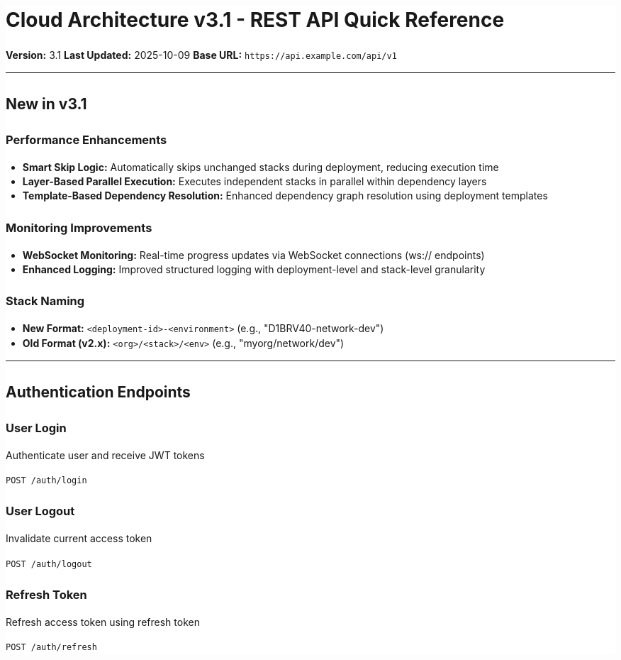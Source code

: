 # Cloud Architecture v3.1 - REST API Quick Reference

**Version:** 3.1
**Last Updated:** 2025-10-09
**Base URL:** `https://api.example.com/api/v1`

---

## New in v3.1

### Performance Enhancements
- **Smart Skip Logic:** Automatically skips unchanged stacks during deployment, reducing execution time
- **Layer-Based Parallel Execution:** Executes independent stacks in parallel within dependency layers
- **Template-Based Dependency Resolution:** Enhanced dependency graph resolution using deployment templates

### Monitoring Improvements
- **WebSocket Monitoring:** Real-time progress updates via WebSocket connections (ws:// endpoints)
- **Enhanced Logging:** Improved structured logging with deployment-level and stack-level granularity

### Stack Naming
- **New Format:** `<deployment-id>-<environment>` (e.g., "D1BRV40-network-dev")
- **Old Format (v2.x):** `<org>/<stack>/<env>` (e.g., "myorg/network/dev")

---

## Authentication Endpoints

### User Login
Authenticate user and receive JWT tokens
```http
POST /auth/login
```

### User Logout
Invalidate current access token
```http
POST /auth/logout
```

### Refresh Token
Refresh access token using refresh token
```http
POST /auth/refresh
```
